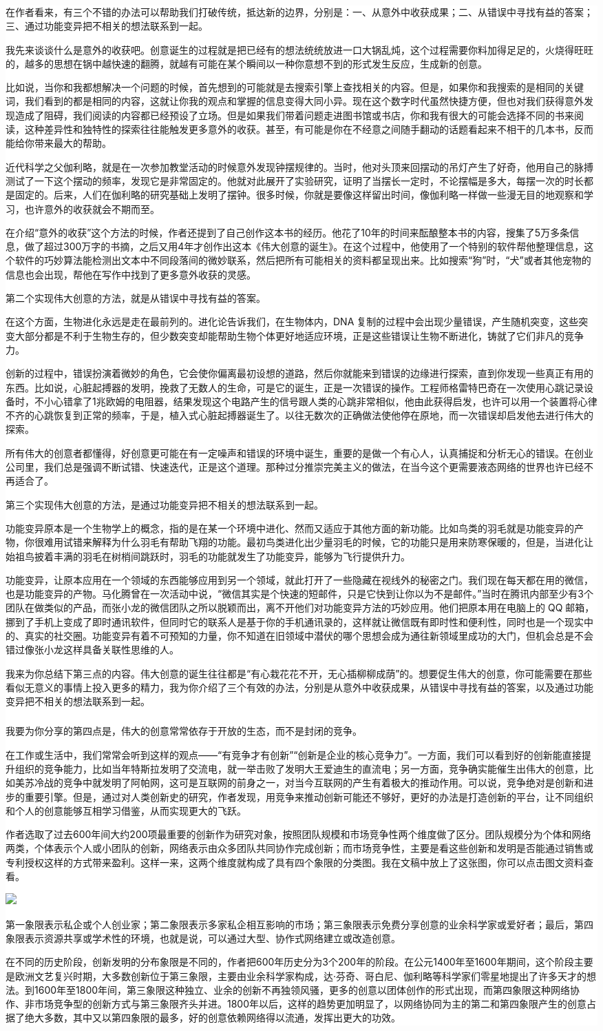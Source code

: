 在作者看来，有三个不错的办法可以帮助我们打破传统，抵达新的边界，分别是：一、从意外中收获成果；二、从错误中寻找有益的答案；三、通过功能变异把不相关的想法联系到一起。

我先来谈谈什么是意外的收获吧。创意诞生的过程就是把已经有的想法统统放进一口大锅乱炖，这个过程需要你料加得足足的，火烧得旺旺的，越多的思想在锅中越快速的翻腾，就越有可能在某个瞬间以一种你意想不到的形式发生反应，生成新的创意。

比如说，当你和我都想解决一个问题的时候，首先想到的可能就是去搜索引擎上查找相关的内容。但是，如果你和我搜索的是相同的关键词，我们看到的都是相同的内容，这就让你我的观点和掌握的信息变得大同小异。现在这个数字时代虽然快捷方便，但也对我们获得意外发现造成了阻碍，我们阅读的内容都已经预设了立场。但是如果我们带着问题走进图书馆或书店，你和我有很大的可能会选择不同的书来阅读，这种差异性和独特性的探索往往能触发更多意外的收获。甚至，有可能是你在不经意之间随手翻动的话题看起来不相干的几本书，反而能给你带来最大的帮助。

近代科学之父伽利略，就是在一次参加教堂活动的时候意外发现钟摆规律的。当时，他对头顶来回摆动的吊灯产生了好奇，他用自己的脉搏测试了一下这个摆动的频率，发现它是非常固定的。他就对此展开了实验研究，证明了当摆长一定时，不论摆幅是多大，每摆一次的时长都是固定的。后来，人们在伽利略的研究基础上发明了摆钟。很多时候，你就是要像这样留出时间，像伽利略一样做一些漫无目的地观察和学习，也许意外的收获就会不期而至。

在介绍“意外的收获”这个方法的时候，作者还提到了自己创作这本书的经历。他花了10年的时间来酝酿整本书的内容，搜集了5万多条信息，做了超过300万字的书摘，之后又用4年才创作出这本《伟大创意的诞生》。在这个过程中，他使用了一个特别的软件帮他整理信息，这个软件的巧妙算法能检测出文本中不同段落间的微妙联系，然后把所有可能相关的资料都呈现出来。比如搜索“狗”时，“犬”或者其他宠物的信息也会出现，帮他在写作中找到了更多意外收获的灵感。

第二个实现伟大创意的方法，就是从错误中寻找有益的答案。

在这个方面，生物进化永远是走在最前列的。进化论告诉我们，在生物体内，DNA 复制的过程中会出现少量错误，产生随机突变，这些突变大部分都是不利于生物生存的，但少数突变却能帮助生物个体更好地适应环境，正是这些错误让生物不断进化，铸就了它们非凡的竞争力。

创新的过程中，错误扮演着微妙的角色，它会使你偏离最初设想的道路，然后你就能来到错误的边缘进行探索，直到你发现一些真正有用的东西。比如说，心脏起搏器的发明，挽救了无数人的生命，可是它的诞生，正是一次错误的操作。工程师格雷特巴奇在一次使用心跳记录设备时，不小心错拿了1兆欧姆的电阻器，结果发现这个电路产生的信号跟人类的心跳非常相似，他由此获得启发，也许可以用一个装置将心律不齐的心跳恢复到正常的频率，于是，植入式心脏起搏器诞生了。以往无数次的正确做法使他停在原地，而一次错误却启发他去进行伟大的探索。

所有伟大的创意者都懂得，好创意更可能在有一定噪声和错误的环境中诞生，重要的是做一个有心人，认真捕捉和分析无心的错误。在创业公司里，我们总是强调不断试错、快速迭代，正是这个道理。那种过分推崇完美主义的做法，在当今这个更需要液态网络的世界也许已经不再适合了。

第三个实现伟大创意的方法，是通过功能变异把不相关的想法联系到一起。

功能变异原本是一个生物学上的概念，指的是在某一个环境中进化、然而又适应于其他方面的新功能。比如鸟类的羽毛就是功能变异的产物，你很难用试错来解释为什么羽毛有帮助飞翔的功能。最初鸟类进化出少量羽毛的时候，它的功能只是用来防寒保暖的，但是，当进化让始祖鸟披着丰满的羽毛在树梢间跳跃时，羽毛的功能就发生了功能变异，能够为飞行提供升力。

功能变异，让原本应用在一个领域的东西能够应用到另一个领域，就此打开了一些隐藏在视线外的秘密之门。我们现在每天都在用的微信，也是功能变异的产物。马化腾曾在一次活动中说，“微信其实是个快速的短邮件，只是它快到让你以为不是邮件。”当时在腾讯内部至少有3个团队在做类似的产品，而张小龙的微信团队之所以脱颖而出，离不开他们对功能变异方法的巧妙应用。他们把原本用在电脑上的 QQ 邮箱，挪到了手机上变成了即时通讯软件，但同时它的联系人是基于你的手机通讯录的，这样就让微信既有即时性和便利性，同时也是一个现实中的、真实的社交圈。功能变异有着不可预知的力量，你不知道在旧领域中潜伏的哪个思想会成为通往新领域里成功的大门，但机会总是不会错过像张小龙这样具备关联性思维的人。

我来为你总结下第三点的内容。伟大创意的诞生往往都是“有心栽花花不开，无心插柳柳成荫”的。想要促生伟大的创意，你可能需要在那些看似无意义的事情上投入更多的精力，我为你介绍了三个有效的办法，分别是从意外中收获成果，从错误中寻找有益的答案，以及通过功能变异把不相关的想法联系到一起。

###   



我要为你分享的第四点是，伟大的创意常常依存于开放的生态，而不是封闭的竞争。

在工作或生活中，我们常常会听到这样的观点——“有竞争才有创新”“创新是企业的核心竞争力”。一方面，我们可以看到好的创新能直接提升组织的竞争能力，比如当年特斯拉发明了交流电，就一举击败了发明大王爱迪生的直流电；另一方面，竞争确实能催生出伟大的创意，比如美苏冷战的竞争中就发明了阿帕网，这可是互联网的前身之一，对当今互联网的产生有着极大的推动作用。可以说，竞争绝对是创新和进步的重要引擎。但是，通过对人类创新史的研究，作者发现，用竞争来推动创新可能还不够好，更好的办法是打造创新的平台，让不同组织和个人的创意能够互相学习借鉴，从而实现更大的飞跃。

作者选取了过去600年间大约200项最重要的创新作为研究对象，按照团队规模和市场竞争性两个维度做了区分。团队规模分为个体和网络两类，个体表示个人或小团队的创新，网络表示由众多团队共同协作完成创新；而市场竞争性，主要是看这些创新和发明是否能通过销售或专利授权这样的方式带来盈利。这样一来，这两个维度就构成了具有四个象限的分类图。我在文稿中放上了这张图，你可以点击图文资料查看。

<img  src="https://piccdn3.umiwi.com/img/201805/08/201805082023054200312623.jpg" width="830"/>

第一象限表示私企或个人创业家；第二象限表示多家私企相互影响的市场；第三象限表示免费分享创意的业余科学家或爱好者；最后，第四象限表示资源共享或学术性的环境，也就是说，可以通过大型、协作式网络建立或改造创意。

在不同的历史阶段，创新发明的分布象限是不同的，作者把600年历史分为3个200年的阶段。在公元1400年至1600年期间，这个阶段主要是欧洲文艺复兴时期，大多数创新位于第三象限，主要由业余科学家构成，达·芬奇、哥白尼、伽利略等科学家们零星地提出了许多天才的想法。到1600年至1800年间，第三象限这种独立、业余的创新不再独领风骚，更多的创意以团体创作的形式出现，而第四象限这种网络协作、非市场竞争型的创新方式与第三象限齐头并进。1800年以后，这样的趋势更加明显了，以网络协同为主的第二和第四象限产生的创意占据了绝大多数，其中又以第四象限的最多，好的创意依赖网络得以流通，发挥出更大的功效。
